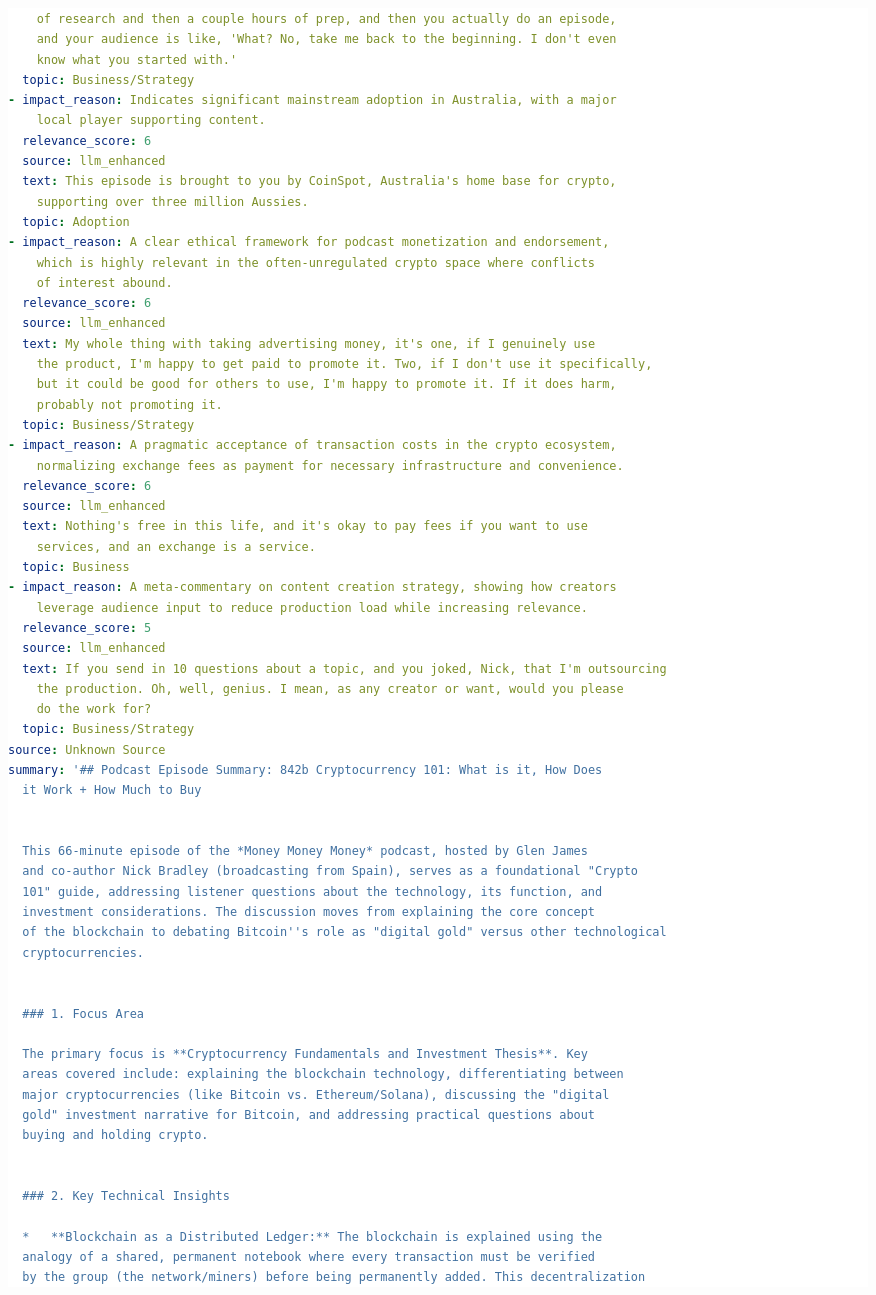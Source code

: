 ```yaml
    of research and then a couple hours of prep, and then you actually do an episode,
    and your audience is like, 'What? No, take me back to the beginning. I don't even
    know what you started with.'
  topic: Business/Strategy
- impact_reason: Indicates significant mainstream adoption in Australia, with a major
    local player supporting content.
  relevance_score: 6
  source: llm_enhanced
  text: This episode is brought to you by CoinSpot, Australia's home base for crypto,
    supporting over three million Aussies.
  topic: Adoption
- impact_reason: A clear ethical framework for podcast monetization and endorsement,
    which is highly relevant in the often-unregulated crypto space where conflicts
    of interest abound.
  relevance_score: 6
  source: llm_enhanced
  text: My whole thing with taking advertising money, it's one, if I genuinely use
    the product, I'm happy to get paid to promote it. Two, if I don't use it specifically,
    but it could be good for others to use, I'm happy to promote it. If it does harm,
    probably not promoting it.
  topic: Business/Strategy
- impact_reason: A pragmatic acceptance of transaction costs in the crypto ecosystem,
    normalizing exchange fees as payment for necessary infrastructure and convenience.
  relevance_score: 6
  source: llm_enhanced
  text: Nothing's free in this life, and it's okay to pay fees if you want to use
    services, and an exchange is a service.
  topic: Business
- impact_reason: A meta-commentary on content creation strategy, showing how creators
    leverage audience input to reduce production load while increasing relevance.
  relevance_score: 5
  source: llm_enhanced
  text: If you send in 10 questions about a topic, and you joked, Nick, that I'm outsourcing
    the production. Oh, well, genius. I mean, as any creator or want, would you please
    do the work for?
  topic: Business/Strategy
source: Unknown Source
summary: '## Podcast Episode Summary: 842b Cryptocurrency 101: What is it, How Does
  it Work + How Much to Buy


  This 66-minute episode of the *Money Money Money* podcast, hosted by Glen James
  and co-author Nick Bradley (broadcasting from Spain), serves as a foundational "Crypto
  101" guide, addressing listener questions about the technology, its function, and
  investment considerations. The discussion moves from explaining the core concept
  of the blockchain to debating Bitcoin''s role as "digital gold" versus other technological
  cryptocurrencies.


  ### 1. Focus Area

  The primary focus is **Cryptocurrency Fundamentals and Investment Thesis**. Key
  areas covered include: explaining the blockchain technology, differentiating between
  major cryptocurrencies (like Bitcoin vs. Ethereum/Solana), discussing the "digital
  gold" investment narrative for Bitcoin, and addressing practical questions about
  buying and holding crypto.


  ### 2. Key Technical Insights

  *   **Blockchain as a Distributed Ledger:** The blockchain is explained using the
  analogy of a shared, permanent notebook where every transaction must be verified
  by the group (the network/miners) before being permanently added. This decentralization
```